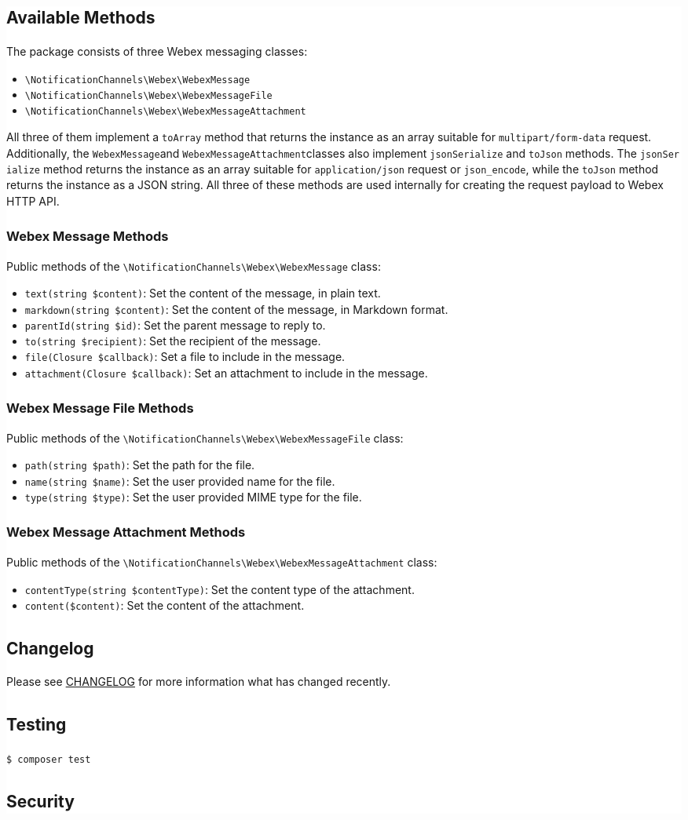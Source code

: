 ## Available Methods

The package consists of three Webex messaging classes:
- `\NotificationChannels\Webex\WebexMessage` 
- `\NotificationChannels\Webex\WebexMessageFile`
- `\NotificationChannels\Webex\WebexMessageAttachment`

All three of them implement a `toArray` method that returns the instance as an array suitable 
for `multipart/form-data` request.
Additionally, the `WebexMessage`and `WebexMessageAttachment`classes also implement `jsonSerialize` 
and `toJson` methods. The `jsonSerialize` method returns the instance as an array suitable for 
`application/json` request or `json_encode`, while the `toJson` method returns the instance as 
a JSON string.
All three of these methods are used internally for creating the request payload to Webex HTTP API.

### Webex Message Methods

Public methods of the `\NotificationChannels\Webex\WebexMessage` class:

- `text(string $content)`: Set the content of the message, in plain text.
- `markdown(string $content)`: Set the content of the message, in Markdown format.
- `parentId(string $id)`: Set the parent message to reply to.
- `to(string $recipient)`: Set the recipient of the message.
- `file(Closure $callback)`: Set a file to include in the message.
- `attachment(Closure $callback)`: Set an attachment to include in the message.

### Webex Message File Methods

Public methods of the `\NotificationChannels\Webex\WebexMessageFile` class:

- `path(string $path)`: Set the path for the file.
- `name(string $name)`: Set the user provided name for the file.
- `type(string $type)`: Set the user provided MIME type for the file.

### Webex Message Attachment Methods

Public methods of the `\NotificationChannels\Webex\WebexMessageAttachment` class:

- `contentType(string $contentType)`: Set the content type of the attachment.
- `content($content)`: Set the content of the attachment.

## Changelog

Please see [CHANGELOG](CHANGELOG.md) for more information what has changed recently.

## Testing

``` bash
$ composer test
```

## Security
